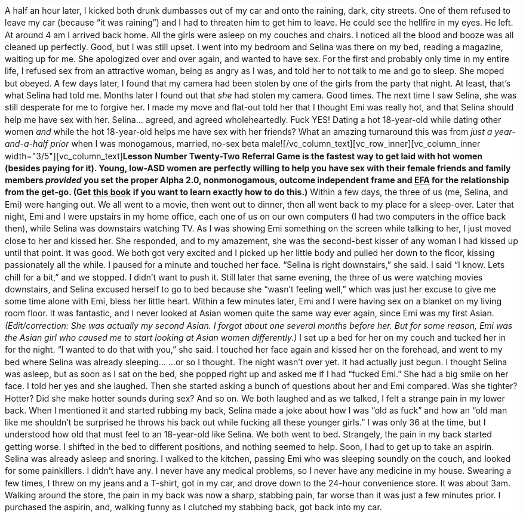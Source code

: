 A half an hour later, I kicked both drunk dumbasses out of my car and onto the raining, dark, city streets. One of them refused to leave my car (because “it was raining”) and I had to threaten him to get him to leave. He could see the hellfire in my eyes. He left.
At around 4 am I arrived back home. All the girls were asleep on my couches and chairs. I noticed all the blood and booze was all cleaned up perfectly. Good, but I was still upset. I went into my bedroom and Selina was there on my bed, reading a magazine, waiting up for me. She apologized over and over again, and wanted to have sex. For the first and probably only time in my entire life, I refused sex from an attractive woman, being as angry as I was, and told her to not talk to me and go to sleep. She moped but obeyed.
A few days later, I found that my camera had been stolen by one of the girls from the party that night. At least, that’s what Selina had told me. Months later I found out that *she* had stolen my camera. Good times.
The next time I saw Selina, she was still desperate for me to forgive her. I made my move and flat-out told her that I thought Emi was really hot, and that Selina should help me have sex with her. Selina… agreed, and agreed wholeheartedly.
Fuck YES! Dating a hot 18-year-old while dating other women *and* while the hot 18-year-old helps me have sex with her friends? What an amazing turnaround this was from *just a year-and-a-half prior* when I was monogamous, married, no-sex beta male![/vc_column_text][vc_row_inner][vc_column_inner width="3/5"][vc_column_text]**Lesson Number Twenty-Two**
**Referral Game is the fastest way to get laid with hot women (besides paying for it). Young, low-ASD women are perfectly willing to help you have sex with their female friends and family members *provided* you set the proper Alpha 2.0, nonmonogamous, outcome independent frame and [EFA](https://blackdragonblog.com/glossary/#EFA) for the relationship from the get-go. (Get** [**this book**](http://www.older-men-younger-women.com) **if you want to learn exactly how to do this.)**
Within a few days, the three of us (me, Selina, and Emi) were hanging out. We all went to a movie, then went out to dinner, then all went back to my place for a sleep-over.
Later that night, Emi and I were upstairs in my home office, each one of us on our own computers (I had two computers in the office back then), while Selina was downstairs watching TV. As I was showing Emi something on the screen while talking to her, I just moved close to her and kissed her. She responded, and to my amazement, she was the second-best kisser of any woman I had kissed up until that point. It was good.
We both got very excited and I picked up her little body and pulled her down to the floor, kissing passionately all the while. I paused for a minute and touched her face. “Selina is right downstairs,” she said. I said “I know. Lets chill for a bit,” and we stopped. I didn’t want to push it. Still later that same evening, the three of us were watching movies downstairs, and Selina excused herself to go to bed because she “wasn’t feeling well,” which was just her excuse to give me some time alone with Emi, bless her little heart.
Within a few minutes later, Emi and I were having sex on a blanket on my living room floor. It was fantastic, and I never looked at Asian women quite the same way ever again, since Emi was my first Asian. *(Edit/correction:* *She was actually my second Asian. I forgot about one several months before her. But for some reason, Emi was the Asian girl who caused me to start looking at Asian women differently.)*
I set up a bed for her on my couch and tucked her in for the night. “I wanted to do that with you,” she said. I touched her face again and kissed her on the forehead, and went to my bed where Selina was already sleeping…
…or so I thought. The night wasn’t over yet. It had actually just begun.
I thought Selina was asleep, but as soon as I sat on the bed, she popped right up and asked me if I had “fucked Emi.” She had a big smile on her face. I told her yes and she laughed. Then she started asking a bunch of questions about her and Emi compared. Was she tighter? Hotter? Did she make hotter sounds during sex? And so on.
We both laughed and as we talked, I felt a strange pain in my lower back. When I mentioned it and started rubbing my back, Selina made a joke about how I was “old as fuck” and how an “old man like me shouldn’t be surprised he throws his back out while fucking all these younger girls.” I was only 36 at the time, but I understood how old that must feel to an 18-year-old like Selina.
We both went to bed. Strangely, the pain in my back started getting worse. I shifted in the bed to different positions, and nothing seemed to help. Soon, I had to get up to take an aspirin. Selina was already asleep and snoring.
I walked to the kitchen, passing Emi who was sleeping soundly on the couch, and looked for some painkillers. I didn’t have any. I never have any medical problems, so I never have any medicine in my house. Swearing a few times, I threw on my jeans and a T-shirt, got in my car, and drove down to the 24-hour convenience store. It was about 3am.
Walking around the store, the pain in my back was now a sharp, stabbing pain, far worse than it was just a few minutes prior. I purchased the aspirin, and, walking funny as I clutched my stabbing back, got back into my car.